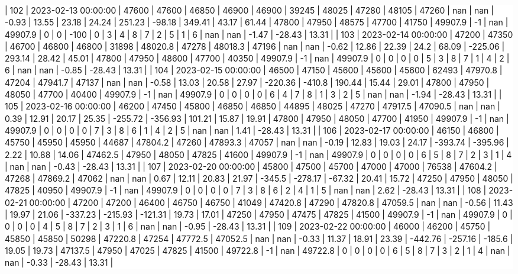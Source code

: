 | 102 | 2023-02-13 00:00:00 |  47600 |  47600 | 46850 |   46900 |     46900   |    39245 |  48025   |    47280 |  48105   |   47260   |     nan   |     nan   | -0.93 |    13.55 |    23.18 |    24.24 |        251.23 |         -98.18 |         349.41 |           43.17 |           61.44 | 47800   |    47950 |   48575 |    47700 |    41750 |        49907.9 |              -1 |           nan   |         49907.9 |                    0 |                 0 |           -100 |            0 |           3 |           4 |          8 |            7 |             2 |             5 |             1 |              6 |            nan |            nan |   -1.47 | -28.43 | 13.31 |
| 103 | 2023-02-14 00:00:00 |  47200 |  47350 | 46700 |   46800 |     46800   |    31898 |  48020.8 |    47278 |  48018.3 |   47196   |     nan   |     nan   | -0.62 |    12.86 |    22.39 |    24.2  |         68.09 |        -225.06 |         293.14 |           28.42 |           45.01 | 47800   |    47950 |   48600 |    47700 |    40350 |        49907.9 |              -1 |           nan   |         49907.9 |                    0 |                 0 |              0 |            0 |           5 |           3 |          8 |            7 |             1 |             4 |             2 |              6 |            nan |            nan |   -0.85 | -28.43 | 13.31 |
| 104 | 2023-02-15 00:00:00 |  46500 |  47150 | 45600 |   45600 |     45600   |    62493 |  47970.8 |    47204 |  47941.7 |   47137   |     nan   |     nan   | -0.58 |    13.03 |    20.58 |    27.97 |       -220.36 |        -410.8  |         190.44 |           15.44 |           29.01 | 47800   |    47950 |   48050 |    47700 |    40400 |        49907.9 |              -1 |           nan   |         49907.9 |                    0 |                 0 |              0 |            0 |           6 |           4 |          7 |            8 |             1 |             3 |             2 |              5 |            nan |            nan |   -1.94 | -28.43 | 13.31 |
| 105 | 2023-02-16 00:00:00 |  46200 |  47450 | 45800 |   46850 |     46850   |    44895 |  48025   |    47270 |  47917.5 |   47090.5 |     nan   |     nan   |  0.39 |    12.91 |    20.17 |    25.35 |       -255.72 |        -356.93 |         101.21 |           15.87 |           19.91 | 47800   |    47950 |   48050 |    47700 |    41950 |        49907.9 |              -1 |           nan   |         49907.9 |                    0 |                 0 |              0 |            0 |           7 |           3 |          8 |            6 |             1 |             4 |             2 |              5 |            nan |            nan |    1.41 | -28.43 | 13.31 |
| 106 | 2023-02-17 00:00:00 |  46150 |  46800 | 45750 |   45950 |     45950   |    44687 |  47804.2 |    47260 |  47893.3 |   47057   |     nan   |     nan   | -0.19 |    12.83 |    19.03 |    24.17 |       -393.74 |        -395.96 |           2.22 |           10.88 |           14.06 | 47462.5 |    47950 |   48050 |    47825 |    41600 |        49907.9 |              -1 |           nan   |         49907.9 |                    0 |                 0 |              0 |            0 |           6 |           5 |          8 |            7 |             2 |             3 |             1 |              4 |            nan |            nan |   -0.43 | -28.43 | 13.31 |
| 107 | 2023-02-20 00:00:00 |  45800 |  47500 | 45700 |   47000 |     47000   |    76538 |  47604.2 |    47268 |  47869.2 |   47062   |     nan   |     nan   |  0.67 |    12.11 |    20.83 |    21.97 |       -345.5  |        -278.17 |         -67.32 |           20.41 |           15.72 | 47250   |    47950 |   48050 |    47825 |    40950 |        49907.9 |              -1 |           nan   |         49907.9 |                    0 |                 0 |              0 |            0 |           7 |           3 |          8 |            6 |             2 |             4 |             1 |              5 |            nan |            nan |    2.62 | -28.43 | 13.31 |
| 108 | 2023-02-21 00:00:00 |  47200 |  47200 | 46400 |   46750 |     46750   |    41049 |  47420.8 |    47290 |  47820.8 |   47059.5 |     nan   |     nan   | -0.56 |    11.43 |    19.97 |    21.06 |       -337.23 |        -215.93 |        -121.31 |           19.73 |           17.01 | 47250   |    47950 |   47475 |    47825 |    41500 |        49907.9 |              -1 |           nan   |         49907.9 |                    0 |                 0 |              0 |            0 |           4 |           5 |          8 |            7 |             2 |             3 |             1 |              6 |            nan |            nan |   -0.95 | -28.43 | 13.31 |
| 109 | 2023-02-22 00:00:00 |  46000 |  46200 | 45750 |   45850 |     45850   |    50298 |  47220.8 |    47254 |  47772.5 |   47052.5 |     nan   |     nan   | -0.33 |    11.37 |    18.91 |    23.39 |       -442.76 |        -257.16 |        -185.6  |           19.05 |           19.73 | 47137.5 |    47950 |   47025 |    47825 |    41500 |        49722.8 |              -1 |           nan   |         49722.8 |                    0 |                 0 |              0 |            0 |           6 |           5 |          8 |            7 |             3 |             2 |             1 |              4 |            nan |            nan |   -0.33 | -28.43 | 13.31 |